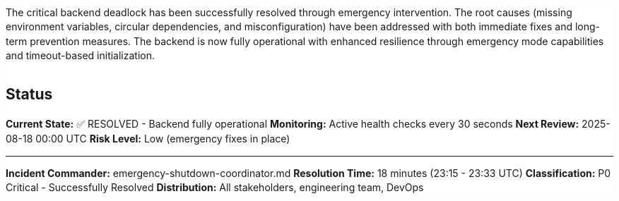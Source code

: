 The critical backend deadlock has been successfully resolved through emergency intervention. The root causes (missing environment variables, circular dependencies, and misconfiguration) have been addressed with both immediate fixes and long-term prevention measures. The backend is now fully operational with enhanced resilience through emergency mode capabilities and timeout-based initialization.

## Status

**Current State:** ✅ RESOLVED - Backend fully operational
**Monitoring:** Active health checks every 30 seconds
**Next Review:** 2025-08-18 00:00 UTC
**Risk Level:** Low (emergency fixes in place)

---

**Incident Commander:** emergency-shutdown-coordinator.md
**Resolution Time:** 18 minutes (23:15 - 23:33 UTC)
**Classification:** P0 Critical - Successfully Resolved
**Distribution:** All stakeholders, engineering team, DevOps